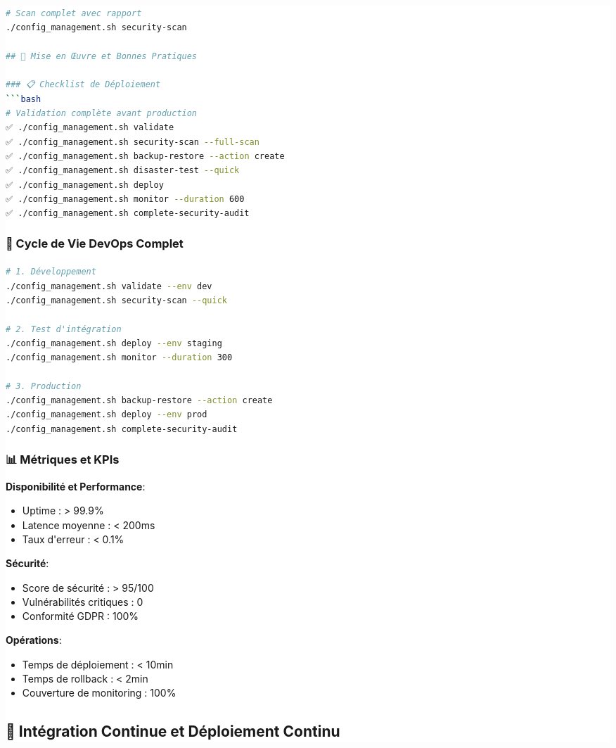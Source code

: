 ```bash
# Scan complet avec rapport
./config_management.sh security-scan

## 🎯 Mise en Œuvre et Bonnes Pratiques

### 📋 Checklist de Déploiement
```bash
# Validation complète avant production
✅ ./config_management.sh validate
✅ ./config_management.sh security-scan --full-scan
✅ ./config_management.sh backup-restore --action create
✅ ./config_management.sh disaster-test --quick
✅ ./config_management.sh deploy
✅ ./config_management.sh monitor --duration 600
✅ ./config_management.sh complete-security-audit
```

### 🔄 Cycle de Vie DevOps Complet
```bash
# 1. Développement
./config_management.sh validate --env dev
./config_management.sh security-scan --quick

# 2. Test d'intégration
./config_management.sh deploy --env staging
./config_management.sh monitor --duration 300

# 3. Production
./config_management.sh backup-restore --action create
./config_management.sh deploy --env prod
./config_management.sh complete-security-audit
```

### 📊 Métriques et KPIs

**Disponibilité et Performance**:
- Uptime : > 99.9%
- Latence moyenne : < 200ms
- Taux d'erreur : < 0.1%

**Sécurité**:
- Score de sécurité : > 95/100
- Vulnérabilités critiques : 0
- Conformité GDPR : 100%

**Opérations**:
- Temps de déploiement : < 10min
- Temps de rollback : < 2min
- Couverture de monitoring : 100%

## 🚀 Intégration Continue et Déploiement Continu
